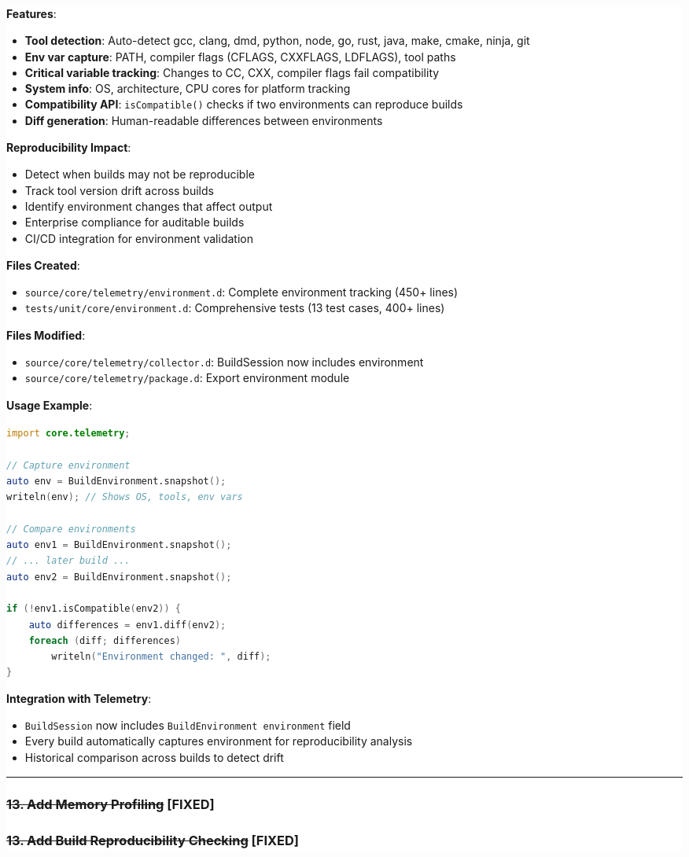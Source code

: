 **Features**:
- **Tool detection**: Auto-detect gcc, clang, dmd, python, node, go, rust, java, make, cmake, ninja, git
- **Env var capture**: PATH, compiler flags (CFLAGS, CXXFLAGS, LDFLAGS), tool paths
- **Critical variable tracking**: Changes to CC, CXX, compiler flags fail compatibility
- **System info**: OS, architecture, CPU cores for platform tracking
- **Compatibility API**: `isCompatible()` checks if two environments can reproduce builds
- **Diff generation**: Human-readable differences between environments

**Reproducibility Impact**:
- Detect when builds may not be reproducible
- Track tool version drift across builds
- Identify environment changes that affect output
- Enterprise compliance for auditable builds
- CI/CD integration for environment validation

**Files Created**:
- `source/core/telemetry/environment.d`: Complete environment tracking (450+ lines)
- `tests/unit/core/environment.d`: Comprehensive tests (13 test cases, 400+ lines)

**Files Modified**:
- `source/core/telemetry/collector.d`: BuildSession now includes environment
- `source/core/telemetry/package.d`: Export environment module

**Usage Example**:
```d
import core.telemetry;

// Capture environment
auto env = BuildEnvironment.snapshot();
writeln(env); // Shows OS, tools, env vars

// Compare environments
auto env1 = BuildEnvironment.snapshot();
// ... later build ...
auto env2 = BuildEnvironment.snapshot();

if (!env1.isCompatible(env2)) {
    auto differences = env1.diff(env2);
    foreach (diff; differences)
        writeln("Environment changed: ", diff);
}
```

**Integration with Telemetry**:
- `BuildSession` now includes `BuildEnvironment environment` field
- Every build automatically captures environment for reproducibility analysis
- Historical comparison across builds to detect drift

---

### ~~13. **Add Memory Profiling**~~ [FIXED]

### ~~13. **Add Build Reproducibility Checking**~~ [FIXED]
